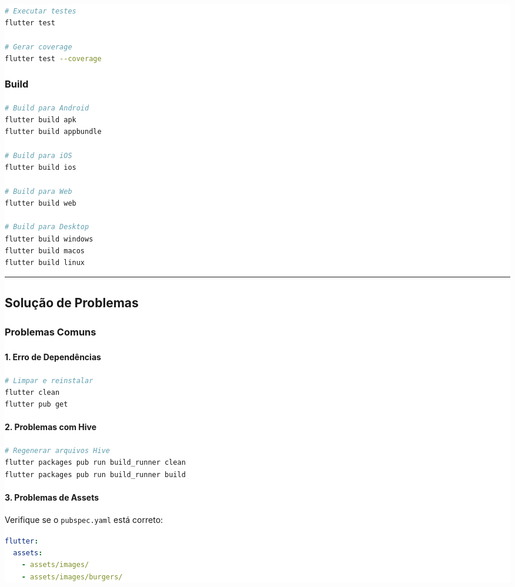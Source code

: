 ```bash
# Executar testes
flutter test

# Gerar coverage
flutter test --coverage
```

### Build

```bash
# Build para Android
flutter build apk
flutter build appbundle

# Build para iOS
flutter build ios

# Build para Web
flutter build web

# Build para Desktop
flutter build windows
flutter build macos
flutter build linux
```

---

## Solução de Problemas

### Problemas Comuns

#### 1. Erro de Dependências

```bash
# Limpar e reinstalar
flutter clean
flutter pub get
```

#### 2. Problemas com Hive

```bash
# Regenerar arquivos Hive
flutter packages pub run build_runner clean
flutter packages pub run build_runner build
```

#### 3. Problemas de Assets

Verifique se o `pubspec.yaml` está correto:

```yaml
flutter:
  assets:
    - assets/images/
    - assets/images/burgers/
```
